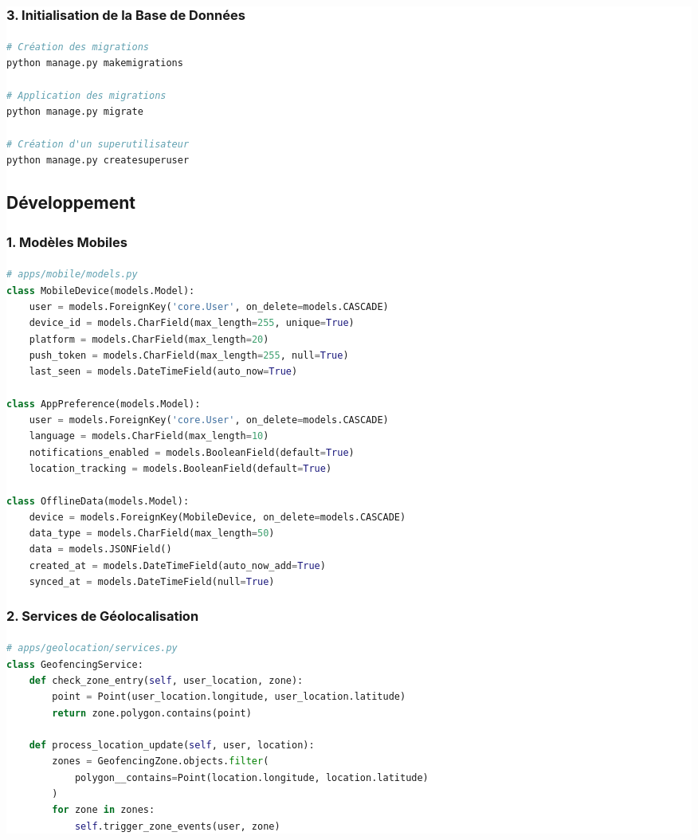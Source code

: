 ### 3. Initialisation de la Base de Données
```bash
# Création des migrations
python manage.py makemigrations

# Application des migrations
python manage.py migrate

# Création d'un superutilisateur
python manage.py createsuperuser
```

## Développement

### 1. Modèles Mobiles

```python
# apps/mobile/models.py
class MobileDevice(models.Model):
    user = models.ForeignKey('core.User', on_delete=models.CASCADE)
    device_id = models.CharField(max_length=255, unique=True)
    platform = models.CharField(max_length=20)
    push_token = models.CharField(max_length=255, null=True)
    last_seen = models.DateTimeField(auto_now=True)

class AppPreference(models.Model):
    user = models.ForeignKey('core.User', on_delete=models.CASCADE)
    language = models.CharField(max_length=10)
    notifications_enabled = models.BooleanField(default=True)
    location_tracking = models.BooleanField(default=True)

class OfflineData(models.Model):
    device = models.ForeignKey(MobileDevice, on_delete=models.CASCADE)
    data_type = models.CharField(max_length=50)
    data = models.JSONField()
    created_at = models.DateTimeField(auto_now_add=True)
    synced_at = models.DateTimeField(null=True)
```

### 2. Services de Géolocalisation

```python
# apps/geolocation/services.py
class GeofencingService:
    def check_zone_entry(self, user_location, zone):
        point = Point(user_location.longitude, user_location.latitude)
        return zone.polygon.contains(point)

    def process_location_update(self, user, location):
        zones = GeofencingZone.objects.filter(
            polygon__contains=Point(location.longitude, location.latitude)
        )
        for zone in zones:
            self.trigger_zone_events(user, zone)
```
